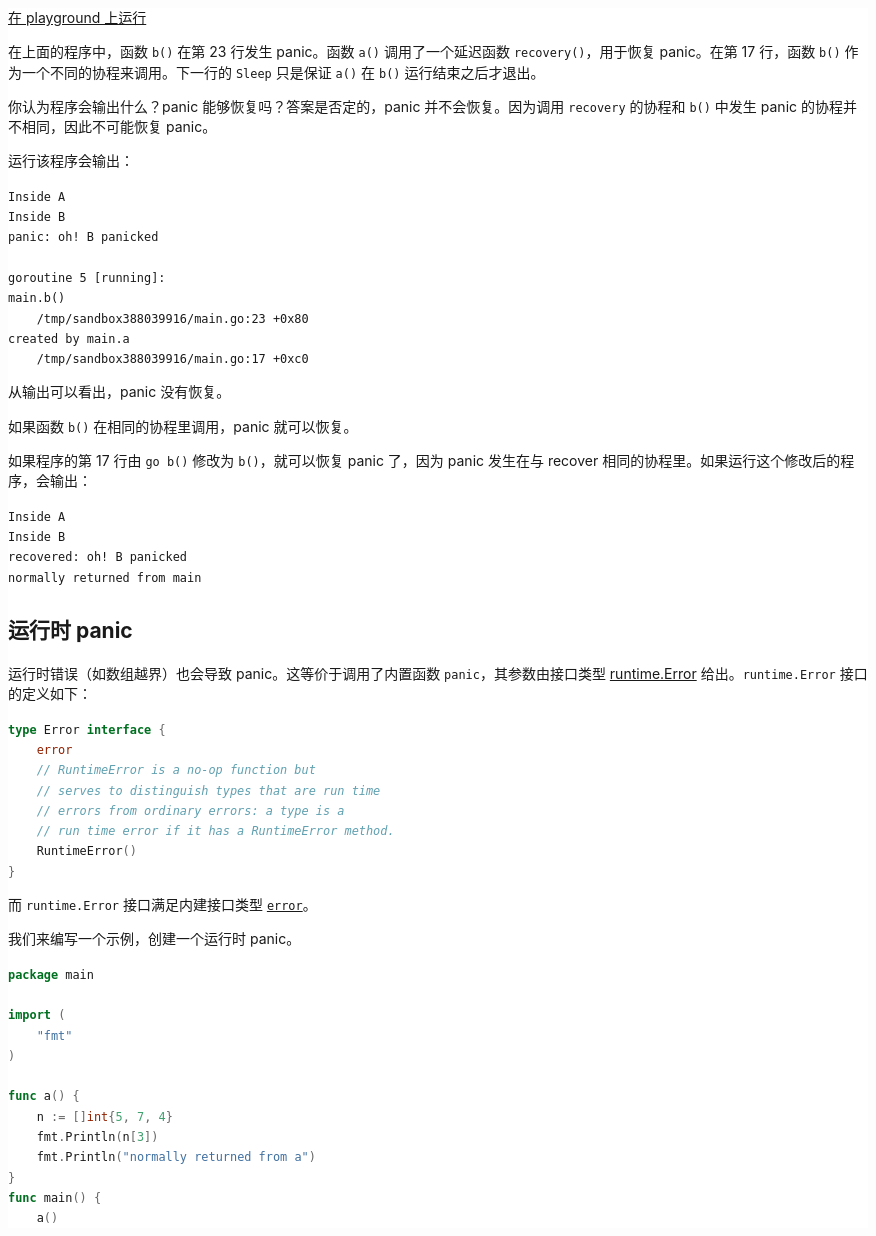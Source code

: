 [在 playground 上运行](https://play.golang.org/p/pEVzTLz36Y)

在上面的程序中，函数 `b()` 在第 23 行发生 panic。函数 `a()` 调用了一个延迟函数 `recovery()`，用于恢复 panic。在第 17 行，函数 `b()` 作为一个不同的协程来调用。下一行的 `Sleep` 只是保证 `a()` 在 `b()` 运行结束之后才退出。

你认为程序会输出什么？panic 能够恢复吗？答案是否定的，panic 并不会恢复。因为调用 `recovery` 的协程和 `b()` 中发生 panic 的协程并不相同，因此不可能恢复 panic。

运行该程序会输出：

```
Inside A  
Inside B  
panic: oh! B panicked

goroutine 5 [running]:  
main.b()  
    /tmp/sandbox388039916/main.go:23 +0x80
created by main.a  
    /tmp/sandbox388039916/main.go:17 +0xc0
```

从输出可以看出，panic 没有恢复。

如果函数 `b()` 在相同的协程里调用，panic 就可以恢复。

如果程序的第 17 行由 `go b()` 修改为 `b()`，就可以恢复 panic 了，因为 panic 发生在与 recover 相同的协程里。如果运行这个修改后的程序，会输出：

```
Inside A  
Inside B  
recovered: oh! B panicked  
normally returned from main
```

## 运行时 panic

运行时错误（如数组越界）也会导致 panic。这等价于调用了内置函数 `panic`，其参数由接口类型 [runtime.Error](https://golang.org/src/runtime/error.go?s=267:503#L1) 给出。`runtime.Error` 接口的定义如下：

```go
type Error interface {  
    error
    // RuntimeError is a no-op function but
    // serves to distinguish types that are run time
    // errors from ordinary errors: a type is a
    // run time error if it has a RuntimeError method.
    RuntimeError()
}
```

而 `runtime.Error` 接口满足内建接口类型 [`error`](https://golangbot.com/error-handling/#errortyperepresentation)。

我们来编写一个示例，创建一个运行时 panic。

```go
package main

import (  
    "fmt"
)

func a() {  
    n := []int{5, 7, 4}
    fmt.Println(n[3])
    fmt.Println("normally returned from a")
}
func main() {  
    a()
```